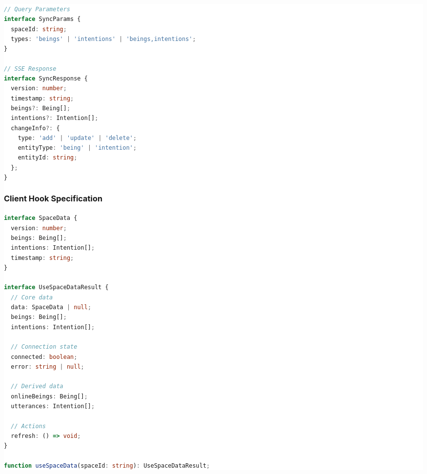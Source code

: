 ```typescript
// Query Parameters
interface SyncParams {
  spaceId: string;
  types: 'beings' | 'intentions' | 'beings,intentions';
}

// SSE Response
interface SyncResponse {
  version: number;
  timestamp: string;
  beings?: Being[];
  intentions?: Intention[];
  changeInfo?: {
    type: 'add' | 'update' | 'delete';
    entityType: 'being' | 'intention';
    entityId: string;
  };
}
```

### Client Hook Specification

```typescript
interface SpaceData {
  version: number;
  beings: Being[];
  intentions: Intention[];
  timestamp: string;
}

interface UseSpaceDataResult {
  // Core data
  data: SpaceData | null;
  beings: Being[];
  intentions: Intention[];
  
  // Connection state
  connected: boolean;
  error: string | null;
  
  // Derived data
  onlineBeings: Being[];
  utterances: Intention[];
  
  // Actions
  refresh: () => void;
}

function useSpaceData(spaceId: string): UseSpaceDataResult;
```
